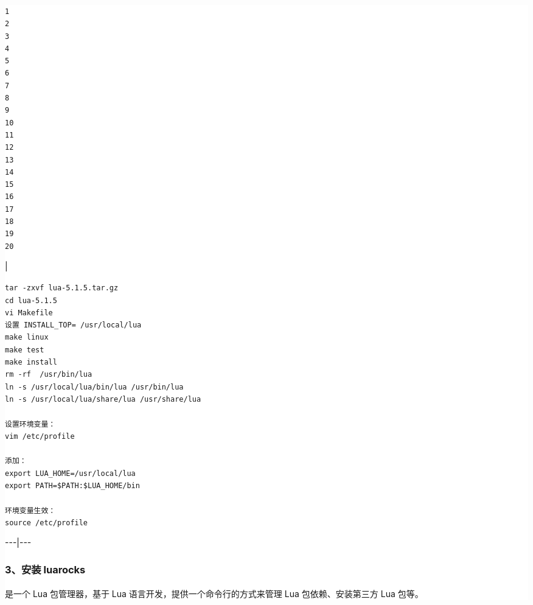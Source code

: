     
    
    1  
    2  
    3  
    4  
    5  
    6  
    7  
    8  
    9  
    10  
    11  
    12  
    13  
    14  
    15  
    16  
    17  
    18  
    19  
    20  
    

|

    
    
    tar -zxvf lua-5.1.5.tar.gz  
    cd lua-5.1.5  
    vi Makefile  
    设置 INSTALL_TOP= /usr/local/lua  
    make linux  
    make test  
    make install  
    rm -rf  /usr/bin/lua  
    ln -s /usr/local/lua/bin/lua /usr/bin/lua  
    ln -s /usr/local/lua/share/lua /usr/share/lua  
      
    设置环境变量：  
    vim /etc/profile  
      
    添加：  
    export LUA_HOME=/usr/local/lua  
    export PATH=$PATH:$LUA_HOME/bin  
      
    环境变量生效：  
    source /etc/profile  
      
  
---|---  
  
### 3、安装 luarocks

是一个 Lua 包管理器，基于 Lua 语言开发，提供一个命令行的方式来管理 Lua 包依赖、安装第三方 Lua 包等。
